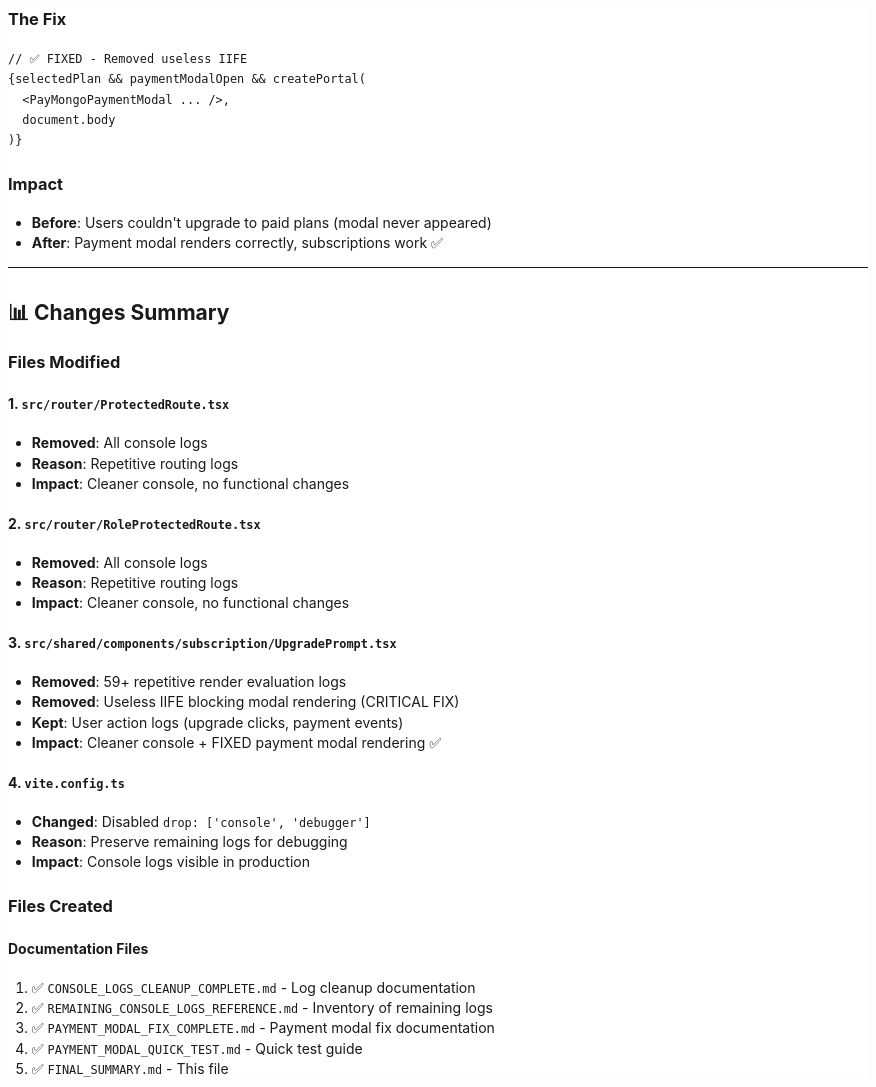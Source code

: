 ### The Fix
```tsx
// ✅ FIXED - Removed useless IIFE
{selectedPlan && paymentModalOpen && createPortal(
  <PayMongoPaymentModal ... />,
  document.body
)}
```

### Impact
- **Before**: Users couldn't upgrade to paid plans (modal never appeared)
- **After**: Payment modal renders correctly, subscriptions work ✅

---

## 📊 Changes Summary

### Files Modified

#### 1. `src/router/ProtectedRoute.tsx`
- **Removed**: All console logs
- **Reason**: Repetitive routing logs
- **Impact**: Cleaner console, no functional changes

#### 2. `src/router/RoleProtectedRoute.tsx`
- **Removed**: All console logs
- **Reason**: Repetitive routing logs
- **Impact**: Cleaner console, no functional changes

#### 3. `src/shared/components/subscription/UpgradePrompt.tsx`
- **Removed**: 59+ repetitive render evaluation logs
- **Removed**: Useless IIFE blocking modal rendering (CRITICAL FIX)
- **Kept**: User action logs (upgrade clicks, payment events)
- **Impact**: Cleaner console + FIXED payment modal rendering ✅

#### 4. `vite.config.ts`
- **Changed**: Disabled `drop: ['console', 'debugger']`
- **Reason**: Preserve remaining logs for debugging
- **Impact**: Console logs visible in production

### Files Created

#### Documentation Files
1. ✅ `CONSOLE_LOGS_CLEANUP_COMPLETE.md` - Log cleanup documentation
2. ✅ `REMAINING_CONSOLE_LOGS_REFERENCE.md` - Inventory of remaining logs
3. ✅ `PAYMENT_MODAL_FIX_COMPLETE.md` - Payment modal fix documentation
4. ✅ `PAYMENT_MODAL_QUICK_TEST.md` - Quick test guide
5. ✅ `FINAL_SUMMARY.md` - This file
